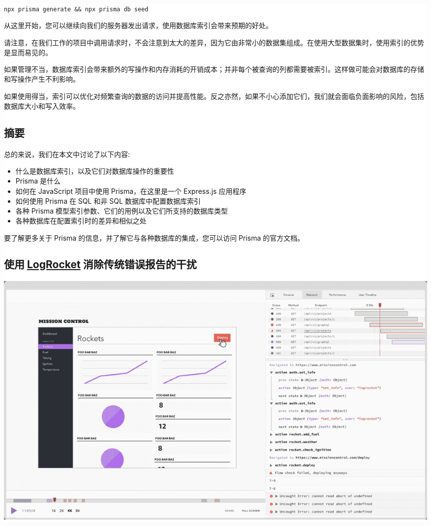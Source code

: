 ```
npx prisma generate && npx prisma db seed

```

从这里开始，您可以继续向我们的服务器发出请求，使用数据库索引会带来预期的好处。

请注意，在我们工作的项目中调用请求时，不会注意到太大的差异，因为它由非常小的数据集组成。在使用大型数据集时，使用索引的优势是显而易见的。

如果管理不当，数据库索引会带来额外的写操作和内存消耗的开销成本；并非每个被查询的列都需要被索引。这样做可能会对数据库的存储和写操作产生不利影响。

如果使用得当，索引可以优化对频繁查询的数据的访问并提高性能。反之亦然，如果不小心添加它们，我们就会面临负面影响的风险，包括数据库大小和写入效率。

## 摘要

总的来说，我们在本文中讨论了以下内容:

*   什么是数据库索引，以及它们对数据库操作的重要性
*   Prisma 是什么
*   如何在 JavaScript 项目中使用 Prisma，在这里是一个 Express.js 应用程序
*   如何使用 Prisma 在 SQL 和非 SQL 数据库中配置数据库索引
*   各种 Prisma 模型索引参数、它们的用例以及它们所支持的数据库类型
*   各种数据库在配置索引时的差异和相似之处

要了解更多关于 Prisma 的信息，并了解它与各种数据库的集成，您可以访问 Prisma 的官方文档。

## 使用 [LogRocket](https://lp.logrocket.com/blg/signup) 消除传统错误报告的干扰

[![LogRocket Dashboard Free Trial Banner](img/d6f5a5dd739296c1dd7aab3d5e77eeb9.png)](https://lp.logrocket.com/blg/signup)
